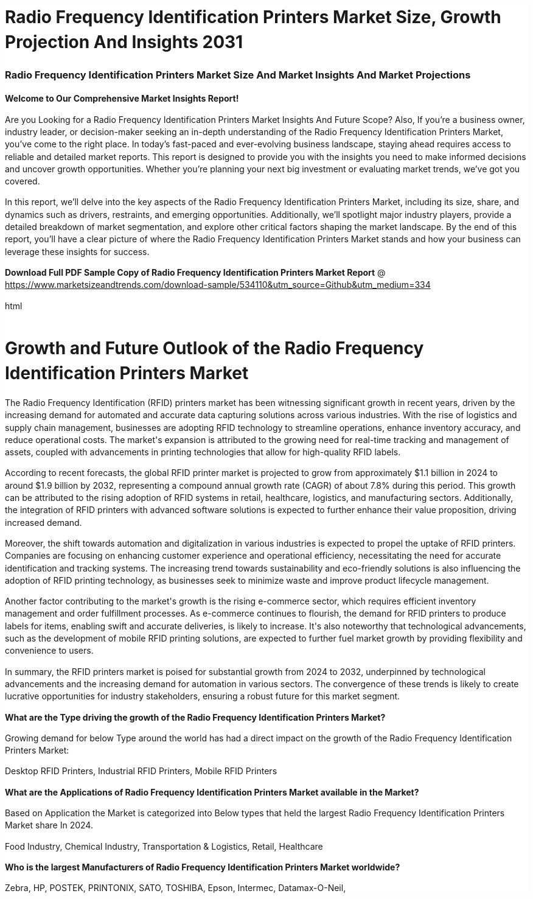 <h1> Radio Frequency Identification Printers Market Size, Growth Projection And Insights 2031</h1><div class="" data-test-id=""><h3><span class="">Radio Frequency Identification Printers Market Size And Market Insights And Market Projections</span></h3></div><div class="" data-test-id=""><p><strong>Welcome to Our Comprehensive Market Insights Report!</strong></p><p>Are you Looking for a Radio Frequency Identification Printers Market Insights And Future Scope? Also, If you&rsquo;re a business owner, industry leader, or decision-maker seeking an in-depth understanding of the Radio Frequency Identification Printers Market, you&rsquo;ve come to the right place. In today&rsquo;s fast-paced and ever-evolving business landscape, staying ahead requires access to reliable and detailed market reports. This report is designed to provide you with the insights you need to make informed decisions and uncover growth opportunities. Whether you&rsquo;re planning your next big investment or evaluating market trends, we&rsquo;ve got you covered.</p><p>In this report, we&rsquo;ll delve into the key aspects of the Radio Frequency Identification Printers Market, including its size, share, and dynamics such as drivers, restraints, and emerging opportunities. Additionally, we&rsquo;ll spotlight major industry players, provide a detailed breakdown of market segmentation, and explore other critical factors shaping the market landscape. By the end of this report, you&rsquo;ll have a clear picture of where the Radio Frequency Identification Printers Market stands and how your business can leverage these insights for success.</p><p><strong>Download Full PDF Sample Copy of Radio Frequency Identification Printers Market Report</strong> @ <a href="https://www.marketsizeandtrends.com/download-sample/534110&utm_source=Github&utm_medium=334" target="_blank">https://www.marketsizeandtrends.com/download-sample/534110&utm_source=Github&utm_medium=334</a></p></div><div class="" data-test-id=""><p><span class="">html<div> <h1>Growth and Future Outlook of the Radio Frequency Identification Printers Market</h1> <p>The Radio Frequency Identification (RFID) printers market has been witnessing significant growth in recent years, driven by the increasing demand for automated and accurate data capturing solutions across various industries. With the rise of logistics and supply chain management, businesses are adopting RFID technology to streamline operations, enhance inventory accuracy, and reduce operational costs. The market's expansion is attributed to the growing need for real-time tracking and management of assets, coupled with advancements in printing technologies that allow for high-quality RFID labels.</p> <p>According to recent forecasts, the global RFID printer market is projected to grow from approximately $1.1 billion in 2024 to around $1.9 billion by 2032, representing a compound annual growth rate (CAGR) of about 7.8% during this period. This growth can be attributed to the rising adoption of RFID systems in retail, healthcare, logistics, and manufacturing sectors. Additionally, the integration of RFID printers with advanced software solutions is expected to further enhance their value proposition, driving increased demand.</p> <p><strong></strong></p> <p>Moreover, the shift towards automation and digitalization in various industries is expected to propel the uptake of RFID printers. Companies are focusing on enhancing customer experience and operational efficiency, necessitating the need for accurate identification and tracking systems. The increasing trend towards sustainability and eco-friendly solutions is also influencing the adoption of RFID printing technology, as businesses seek to minimize waste and improve product lifecycle management.</p> <p>Another factor contributing to the market's growth is the rising e-commerce sector, which requires efficient inventory management and order fulfillment processes. As e-commerce continues to flourish, the demand for RFID printers to produce labels for items, enabling swift and accurate deliveries, is likely to increase. It's also noteworthy that technological advancements, such as the development of mobile RFID printing solutions, are expected to further fuel market growth by providing flexibility and convenience to users.</p> <p>In summary, the RFID printers market is poised for substantial growth from 2024 to 2032, underpinned by technological advancements and the increasing demand for automation in various sectors. The convergence of these trends is likely to create lucrative opportunities for industry stakeholders, ensuring a robust future for this market segment.</p></div></span></p><p><strong><span class="">What are the&nbsp;Type driving the growth of the Radio Frequency Identification Printers Market?</span></strong></p></div><div class="" data-test-id=""><p><span class="">Growing demand for below Type around the world has had a direct impact on the growth of the Radio Frequency Identification Printers Market:</span></p></div><div class="" data-test-id=""><p>Desktop RFID Printers, Industrial RFID Printers, Mobile RFID Printers</p><p><span class=""><strong>What are the&nbsp;Applications&nbsp;of Radio Frequency Identification Printers Market available in the Market?</strong></span></p></div><div class="" data-test-id=""><p><span class="">Based on Application the Market is categorized into Below types that held the largest Radio Frequency Identification Printers Market share In 2024.</span></p></div><div class="" data-test-id=""><p><span class="">Food Industry, Chemical Industry, Transportation & Logistics, Retail, Healthcare</span></p><p><span class=""><strong>Who is the largest Manufacturers of Radio Frequency Identification Printers Market worldwide?</strong></span></p></div><div class="" data-test-id=""><p><span class="">Zebra, HP, POSTEK, PRINTONIX, SATO, TOSHIBA, Epson, Intermec, Datamax-O-Neil,